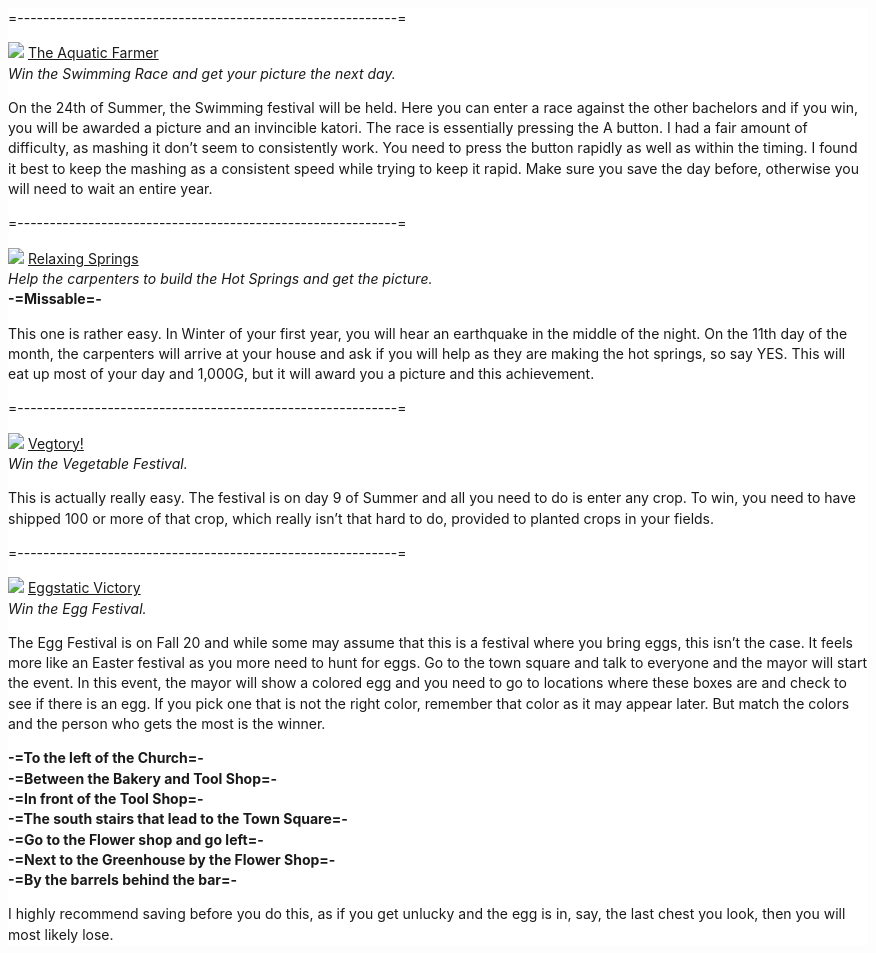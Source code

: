=-----------------------------------------------------------=

![]( https://s3-eu-west-1.amazonaws.com/i.retroachievements.org/Badge/138260.png) [The Aquatic Farmer]( https://retroachievements.org/achievement/125569)  
_Win the Swimming Race and get your picture the next day._    

On the 24th of Summer, the Swimming festival will be held. Here you can enter a race against the other bachelors and if you win, you will be awarded a picture and an invincible katori. The race is essentially pressing the A button. I had a fair amount of difficulty, as mashing it don’t seem to consistently work. You need to press the button rapidly as well as within the timing. I found it best to keep the mashing as a consistent speed while trying to keep it rapid. Make sure you save the day before, otherwise you will need to wait an entire year.

=-----------------------------------------------------------=

![]( https://s3-eu-west-1.amazonaws.com/i.retroachievements.org/Badge/138258.png) [Relaxing Springs]( https://retroachievements.org/achievement/125571)  
_Help the carpenters to build the Hot Springs and get the picture._    
**-=Missable=-**   

This one is rather easy. In Winter of your first year, you will hear an earthquake in the middle of the night. On the 11th day of the month, the carpenters will arrive at your house and ask if you will help as they are making the hot springs, so say YES. This will eat up most of your day and 1,000G, but it will award you a picture and this achievement.

=-----------------------------------------------------------=

![]( https://s3-eu-west-1.amazonaws.com/i.retroachievements.org/Badge/138293.png) [Vegtory!]( https://retroachievements.org/achievement/125582)  
_Win the Vegetable Festival._    

This is actually really easy. The festival is on day 9 of Summer and all you need to do is enter any crop. To win, you need to have shipped 100 or more of that crop, which really isn’t that hard to do, provided to planted crops in your fields.

=-----------------------------------------------------------=

![]( https://s3-eu-west-1.amazonaws.com/i.retroachievements.org/Badge/138294.png) [Eggstatic Victory]( https://retroachievements.org/achievement/125581)  
_Win the Egg Festival._    

The Egg Festival is on Fall 20 and while some may assume that this is a festival where you bring eggs, this isn’t the case. It feels more like an Easter festival as you more need to hunt for eggs. Go to the town square and talk to everyone and the mayor will start the event. In this event, the mayor will show a colored egg and you need to go to locations where these boxes are and check to see if there is an egg. If you pick one that is not the right color, remember that color as it may appear later. But match the colors and the person who gets the most is the winner.

**-=To the left of the Church=-**  
**-=Between the Bakery and Tool Shop=-**   
**-=In front of the Tool Shop=-**  
**-=The south stairs that lead to the Town Square=-**  
**-=Go to the Flower shop and go left=-**  
**-=Next to the Greenhouse by the Flower Shop=-**  
**-=By the barrels behind the bar=-**  

I highly recommend saving before you do this, as if you get unlucky and the egg is in, say,  the last chest you look, then you will most likely lose.
